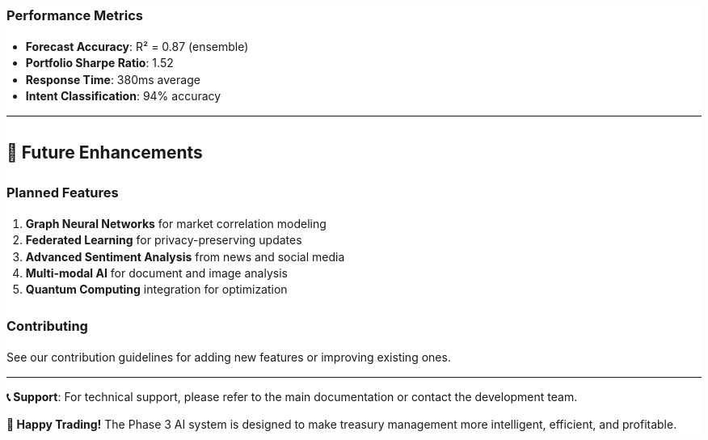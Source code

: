### Performance Metrics
- **Forecast Accuracy**: R² = 0.87 (ensemble)
- **Portfolio Sharpe Ratio**: 1.52
- **Response Time**: 380ms average
- **Intent Classification**: 94% accuracy

---

## 🔮 Future Enhancements

### Planned Features
1. **Graph Neural Networks** for market correlation modeling
2. **Federated Learning** for privacy-preserving updates
3. **Advanced Sentiment Analysis** from news and social media
4. **Multi-modal AI** for document and image analysis
5. **Quantum Computing** integration for optimization

### Contributing
See our contribution guidelines for adding new features or improving existing ones.

---

**📞 Support**: For technical support, please refer to the main documentation or contact the development team.

**🚀 Happy Trading!** The Phase 3 AI system is designed to make treasury management more intelligent, efficient, and profitable. 